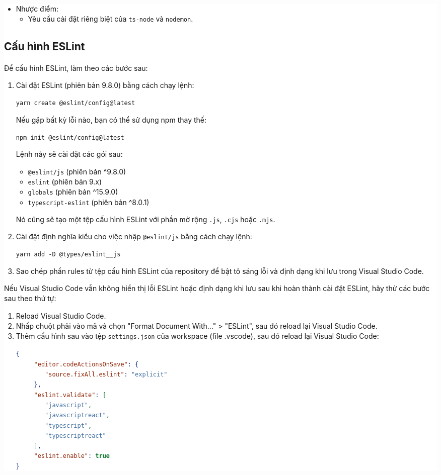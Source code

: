 - Nhược điểm:
    - Yêu cầu cài đặt riêng biệt của `ts-node` và `nodemon`.

## Cấu hình ESLint

Để cấu hình ESLint, làm theo các bước sau:

1. Cài đặt ESLint (phiên bản 9.8.0) bằng cách chạy lệnh:
    ```
    yarn create @eslint/config@latest
    ```
    Nếu gặp bất kỳ lỗi nào, bạn có thể sử dụng npm thay thế:
    ```
    npm init @eslint/config@latest
    ```

    Lệnh này sẽ cài đặt các gói sau:
    - `@eslint/js` (phiên bản ^9.8.0)
    - `eslint` (phiên bản 9.x)
    - `globals` (phiên bản ^15.9.0)
    - `typescript-eslint` (phiên bản ^8.0.1)

    Nó cũng sẽ tạo một tệp cấu hình ESLint với phần mở rộng `.js`, `.cjs` hoặc `.mjs`.

2. Cài đặt định nghĩa kiểu cho việc nhập `@eslint/js` bằng cách chạy lệnh:
    ```
    yarn add -D @types/eslint__js
    ```

3. Sao chép phần rules từ tệp cấu hình ESLint của repository để bật tô sáng lỗi và định dạng khi lưu trong Visual Studio Code.

Nếu Visual Studio Code vẫn không hiển thị lỗi ESLint hoặc định dạng khi lưu sau khi hoàn thành cài đặt ESLint, hãy thử các bước sau theo thứ tự:

1. Reload Visual Studio Code.
2. Nhấp chuột phải vào mã và chọn "Format Document With..." > "ESLint", sau đó reload lại Visual Studio Code.
3. Thêm cấu hình sau vào tệp `settings.json` của workspace (file .vscode), sau đó reload lại Visual Studio Code:
    ```json
    {
         "editor.codeActionsOnSave": {
            "source.fixAll.eslint": "explicit"
         },
         "eslint.validate": [
            "javascript",
            "javascriptreact",
            "typescript",
            "typescriptreact"
         ],
         "eslint.enable": true
    }
    ```
